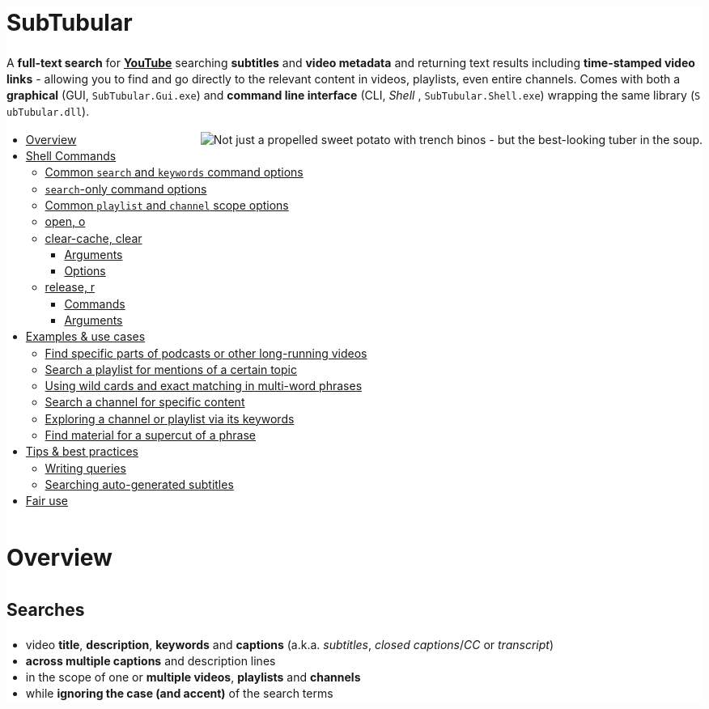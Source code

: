  
# SubTubular 

A **full-text search** for **[YouTube](https://www.youtube.com/)** searching **subtitles** and **video metadata** and returning text results including **time-stamped video links** - allowing you to find and go directly to the relevant content in videos, playlists, even entire channels.
Comes with both a **graphical** (GUI, `SubTubular.Gui.exe`) and **command line interface** (CLI, *Shell* , `SubTubular.Shell.exe`) wrapping the same library (`SubTubular.dll`).

<img src="./SubTubular.ico" align="right"
    title="Not just a propelled sweet potato with trench binos&#13; - but the best-looking tuber in the soup." />

- [Overview](#overview)
- [Shell Commands](#shell-commands)
  - [Common `search` and `keywords` command options](#common-search-and-keywords-command-options)
  - [`search`-only command options](#search-only-command-options)
  - [Common `playlist` and `channel` scope options](#common-playlist-and-channel-scope-options)
  - [open, o](#open-o)
  - [clear-cache, clear](#clear-cache-clear)
    - [Arguments](#arguments)
    - [Options](#options)
  - [release, r](#release-r)
    - [Commands](#commands)
    - [Arguments](#arguments-1)
- [Examples \& use cases](#examples--use-cases)
  - [Find specific parts of podcasts or other long-running videos](#find-specific-parts-of-podcasts-or-other-long-running-videos)
  - [Search a playlist for mentions of a certain topic](#search-a-playlist-for-mentions-of-a-certain-topic)
  - [Using wild cards and exact matching in multi-word phrases](#using-wild-cards-and-exact-matching-in-multi-word-phrases)
  - [Search a channel for specific content](#search-a-channel-for-specific-content)
  - [Exploring a channel or playlist via its keywords](#exploring-a-channel-or-playlist-via-its-keywords)
  - [Find material for a supercut of a phrase](#find-material-for-a-supercut-of-a-phrase)
- [Tips \& best practices](#tips--best-practices)
  - [Writing queries](#writing-queries)
  - [Searching auto-generated subtitles](#searching-auto-generated-subtitles)
- [Fair use](#fair-use)


# Overview

## Searches 
- video **title**, **description**, **keywords** and **captions** (a.k.a. *subtitles*, *closed captions*/*CC* or *transcript*)
- **across multiple captions** and description lines
- in the scope of one or **multiple videos**, **playlists** and **channels**
- while **ignoring the case (and accent)** of the search terms

